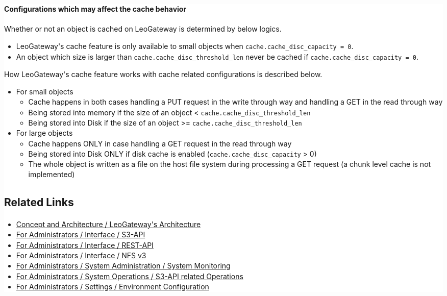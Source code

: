 #### Configurations which may affect the cache behavior
Whether or not an object is cached on LeoGateway is determined by below logics.

- LeoGateway's cache feature is only available to small objects when `cache.cache_disc_capacity = 0`.
- An object which size is larger than `cache.cache_disc_threshold_len` never be cached if `cache.cache_disc_capacity = 0`.

How LeoGateway's cache feature works with cache related configurations is described below.

- For small objects
    - Cache happens in both cases handling a PUT request in the write through way and handling a GET in the read through way
    - Being stored into memory if the size of an object < `cache.cache_disc_threshold_len`
    - Being stored into Disk if the size of an object >= `cache.cache_disc_threshold_len`
- For large objects
    - Cache happens ONLY in case handling a GET request in the read through way
    - Being stored into Disk ONLY if disk cache is enabled (`cache.cache_disc_capacity` > 0)
    - The whole object is written as a file on the host file system during processing a GET request (a chunk level cache is not implemented)

## Related Links

* [Concept and Architecture / LeoGateway's Architecture](/architecture/leo_gateway.md)
* [For Administrators / Interface / S3-API](/admin/protocols/s3.md)
* [For Administrators / Interface / REST-API](/admin/protocols/rest.md)
* [For Administrators / Interface / NFS v3](/admin/protocols/nfs_v3.md)
* [For Administrators / System Administration / System Monitoring](/admin/system_admin/monitoring.md)
* [For Administrators / System Operations / S3-API related Operations](/admin/system_operations/s3.md)
* [For Administrators / Settings / Environment Configuration](/admin/settings/environment_config.md)

[^1]: <a href="http://docs.aws.amazon.com/AmazonS3/latest/API/Welcome.html" target="_blank">Amazon S3 API</a>
[^2]: <a href="https://de.wikipedia.org/wiki/Network_File_System" target="_blank">Wikipedia: Network File System</a>
